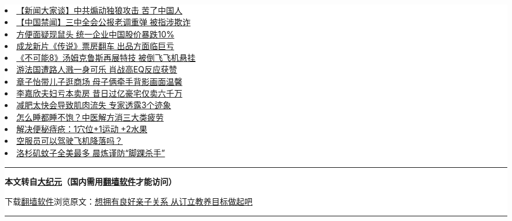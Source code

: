 <li><a href="https://github.com/1992513/djy/blob/master/gb/24/7/19/n14294310.md#1">【新闻大家谈】中共煽动独狼攻击 苦了中国人</a></li>
<li><a href="https://github.com/1992513/djy/blob/master/gb/24/7/19/n14293939.md#1">【中国禁闻】三中全会公报老调重弹 被指涉欺诈</a></li>
<li><a href="https://github.com/1992513/djy/blob/master/gb/24/7/16/n14292157.md#1">方便面疑现鼠头 统一企业中国股价暴跌10%</a></li>
<li><a href="https://github.com/1992513/djy/blob/master/gb/24/7/16/n14292166.md#1">成龙新片《传说》票房翻车 出品方面临巨亏</a></li>
<li><a href="https://github.com/1992513/djy/blob/master/gb/24/7/17/n14292239.md#1">《不可能8》汤姆克鲁斯再展特技 被倒飞飞机悬挂</a></li>
<li><a href="https://github.com/1992513/djy/blob/master/gb/24/7/16/n14292145.md#1">游法国遭路人溅一身可乐 肖战高EQ反应获赞</a></li>
<li><a href="https://github.com/1992513/djy/blob/master/gb/24/7/17/n14292855.md#1">章子怡带儿子逛商场 母子俩牵手背影画面温馨</a></li>
<li><a href="https://github.com/1992513/djy/blob/master/gb/24/7/16/n14292204.md#1">李嘉欣夫妇亏本卖房 昔日过亿豪宅仅卖六千万</a></li>
<li><a href="https://github.com/1992513/djy/blob/master/gb/24/7/17/n14292522.md#1">减肥太快会导致肌肉流失 专家透露3个迹象</a></li>
<li><a href="https://github.com/1992513/djy/blob/master/gb/24/7/14/n14290621.md#1">怎么睡都睡不饱？中医解方消三大类疲劳</a></li>
<li><a href="https://github.com/1992513/djy/blob/master/gb/24/7/8/n14286452.md#1">解决便秘痔疮：1穴位+1运动 +2水果</a></li>
<li><a href="https://github.com/1992513/djy/blob/master/gb/24/7/18/n14293106.md#1">空服员可以驾驶飞机降落吗？</a></li>
<li><a href="https://github.com/1992513/djy/blob/master/gb/24/7/16/n14292158.md#1">洛杉矶蚊子全美最多 晨炼谨防“脚踝杀手”</a></li>
<hr>
<strong>本文转自<a href="https://www.epochtimes.com">大纪元</a>（国内需用<a href="https://github.com/1992513/www/blob/master/README.md#8">翻墙软件</a>才能访问）</strong><p>下载<a href="https://github.com/1992513/www/blob/master/README.md#8">翻墙软件</a>浏览原文：<a href="https://www.epochtimes.com/gb/23/11/23/n14122915.htm">想拥有良好亲子关系 从订立教养目标做起吧</a></p><hr>